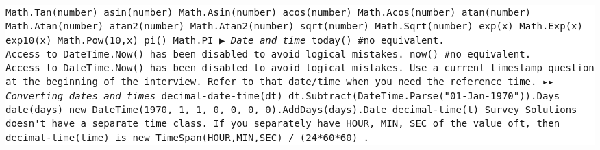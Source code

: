   <TD><TT>Math.Tan(number)
<TR>
  <TD><TT>asin(number)
  <TD><TT>Math.Asin(number)
<TR>
  <TD><TT>acos(number)
  <TD><TT>Math.Acos(number)
<TR>
  <TD><TT>atan(number)
  <TD><TT>Math.Atan(number)
<TR>
  <TD><TT>atan2(number)
  <TD><TT>Math.Atan2(number)
<TR>
  <TD><TT>sqrt(number)
  <TD><TT>Math.Sqrt(number)
<TR>
  <TD><TT>exp(x)
  <TD><TT>Math.Exp(x)
<TR>
  <TD><TT>exp10(x)
  <TD><TT>Math.Pow(10,x)
<TR>
  <TD><TT>pi()
  <TD><TT>Math.PI

<TR bgcolor="Orange">
  <TD colspan=2>▶ <I>Date and time</I>

<TR>
  <TD><TT>today()</TT>
  <TD>#no equivalent.<BR>Access to <TT>DateTime.Now()</TT> has been disabled to avoid logical mistakes.
<TR>
  <TD><TT>now()</TT>
  <TD>#no equivalent.<BR>Access to <TT>DateTime.Now()</TT> has been disabled to avoid logical mistakes. Use a current timestamp question at the beginning of the interview. Refer to that date/time when you need the reference time.


<TR>
  <TD colspan=2>▸▸ <I>Converting dates and times</I>

<TR>
  <TD><TT>decimal-date-time(dt)</TT>
  <TD><TT>dt.Subtract(DateTime.Parse("01-Jan-1970")).Days</TT>
<TR>
  <TD><TT>date(days)</TT>
  <TD><TT>new DateTime(1970, 1, 1, 0, 0, 0, 0).AddDays(days).Date</TT>
<TR>
  <TD><TT>decimal-time(t)</TT>
  <TD>Survey Solutions doesn't have a separate time class. If you separately have HOUR, MIN, SEC of the value oft, then <TT>decimal-time(time)</TT> is <TT>new TimeSpan(HOUR,MIN,SEC) / (24*60*60)</TT> .
